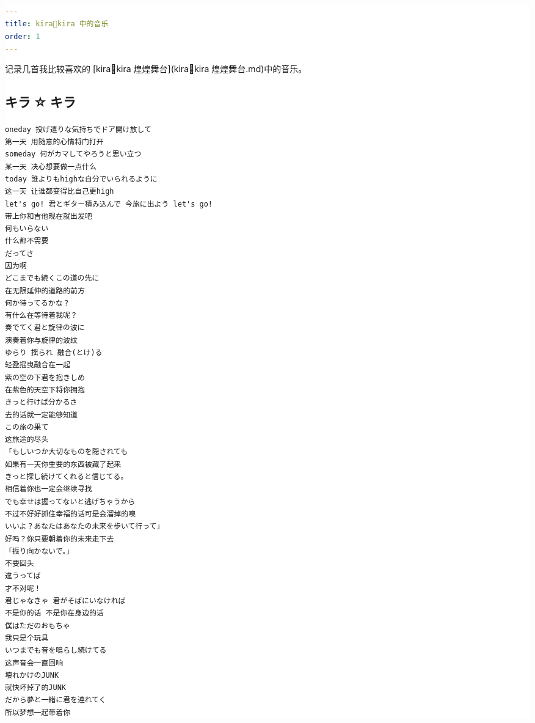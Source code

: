 ```yaml
---
title: kira🌟kira 中的音乐
order: 1
---
```


记录几首我比较喜欢的 [kira🌟kira 煌煌舞台](kira🌟kira 煌煌舞台.md)中的音乐。

## キラ ☆ キラ

<iframe style="border-radius:12px" src="https://open.spotify.com/embed/track/3MAdSBCnz5mElkuggQyoVX?utm_source=generator" width="100%" height="152" frameBorder="0" allowfullscreen="" allow="autoplay; clipboard-write; encrypted-media; fullscreen; picture-in-picture" loading="lazy"></iframe>

```
oneday 投げ遣りな気持ちでドア開け放して
第一天 用随意的心情将门打开
someday 何がカマしてやろうと思い立つ
某一天 决心想要做一点什么
today 誰よりもhighな自分でいられるように
这一天 让谁都变得比自己更high
let's go! 君とギター積み込んで 今旅に出よう let's go!
带上你和吉他现在就出发吧
何もいらない
什么都不需要
だってさ
因为啊
どこまでも続くこの道の先に
在无限延伸的道路的前方
何か待ってるかな？
有什么在等待着我呢？
奏でてく君と旋律の波に
演奏着你与旋律的波纹
ゆらり 揺られ 融合(とけ)る
轻盈摇曳融合在一起
紫の空の下君を抱きしめ
在紫色的天空下将你拥抱
きっと行けば分かるさ
去的话就一定能够知道
この旅の果て
这旅途的尽头
「もしいつか大切なものを隠されても
如果有一天你重要的东西被藏了起来
きっと探し続けてくれると信じてる。
相信着你也一定会继续寻找
でも幸せは握ってないと逃げちゃうから
不过不好好抓住幸福的话可是会溜掉的噢
いいよ？あなたはあなたの未来を歩いて行って」
好吗？你只要朝着你的未来走下去
「振り向かないで。」
不要回头
違うってば
才不对呢！
君じゃなきゃ 君がそばにいなければ
不是你的话 不是你在身边的话
僕はただのおもちゃ
我只是个玩具
いつまでも音を鳴らし続けてる
这声音会一直回响
壊れかけのJUNK
就快坏掉了的JUNK
だから夢と一緒に君を連れてく
所以梦想一起带着你
```